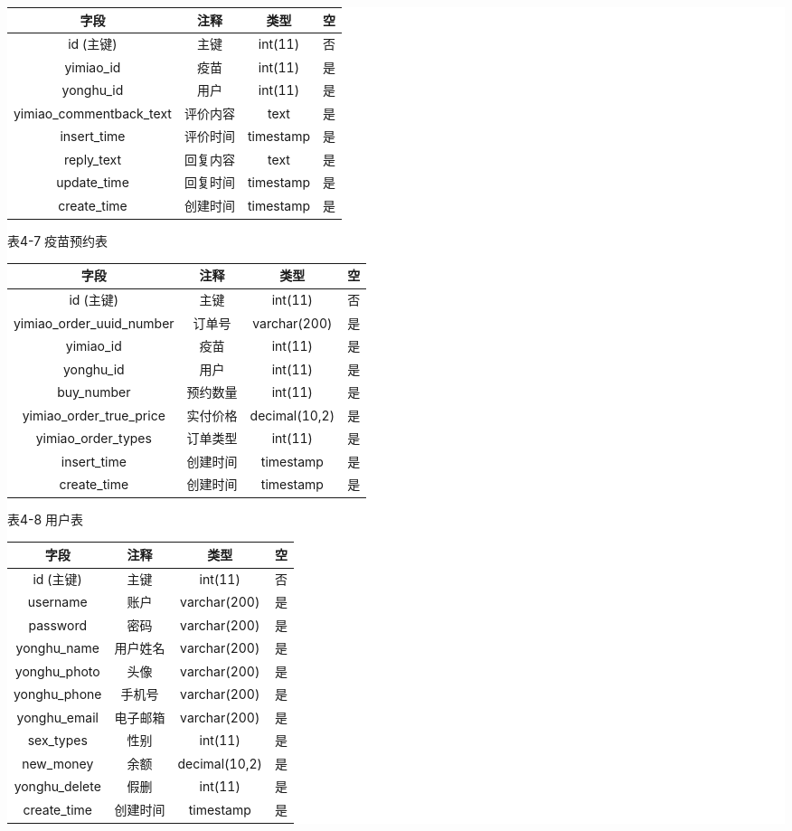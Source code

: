 |字段|注释|类型|空|
| :-: | :-: | :-: | :-: |
|id (主键)|主键|int(11)|否|
|yimiao\_id|疫苗|int(11)|是|
|yonghu\_id|用户|int(11)|是|
|yimiao\_commentback\_text|评价内容|text|是|
|insert\_time|评价时间|timestamp|是|
|reply\_text|回复内容|text|是|
|update\_time|回复时间|timestamp|是|
|create\_time|创建时间|timestamp|是|
表4-7 疫苗预约表

|字段|注释|类型|空|
| :-: | :-: | :-: | :-: |
|id (主键)|主键|int(11)|否|
|yimiao\_order\_uuid\_number|订单号|varchar(200)|是|
|yimiao\_id|疫苗|int(11)|是|
|yonghu\_id|用户|int(11)|是|
|buy\_number|预约数量|int(11)|是|
|yimiao\_order\_true\_price|实付价格|decimal(10,2)|是|
|yimiao\_order\_types|订单类型|int(11)|是|
|insert\_time|创建时间|timestamp|是|
|create\_time|创建时间|timestamp|是|
表4-8 用户表

|字段|注释|类型|空|
| :-: | :-: | :-: | :-: |
|id (主键)|主键|int(11)|否|
|username|账户|varchar(200)|是|
|password|密码|varchar(200)|是|
|yonghu\_name|用户姓名 |varchar(200)|是|
|yonghu\_photo|头像|varchar(200)|是|
|yonghu\_phone|手机号|varchar(200)|是|
|yonghu\_email|电子邮箱|varchar(200)|是|
|sex\_types|性别 |int(11)|是|
|new\_money|余额|decimal(10,2)|是|
|yonghu\_delete|假删|int(11)|是|
|create\_time|创建时间|timestamp|是|
